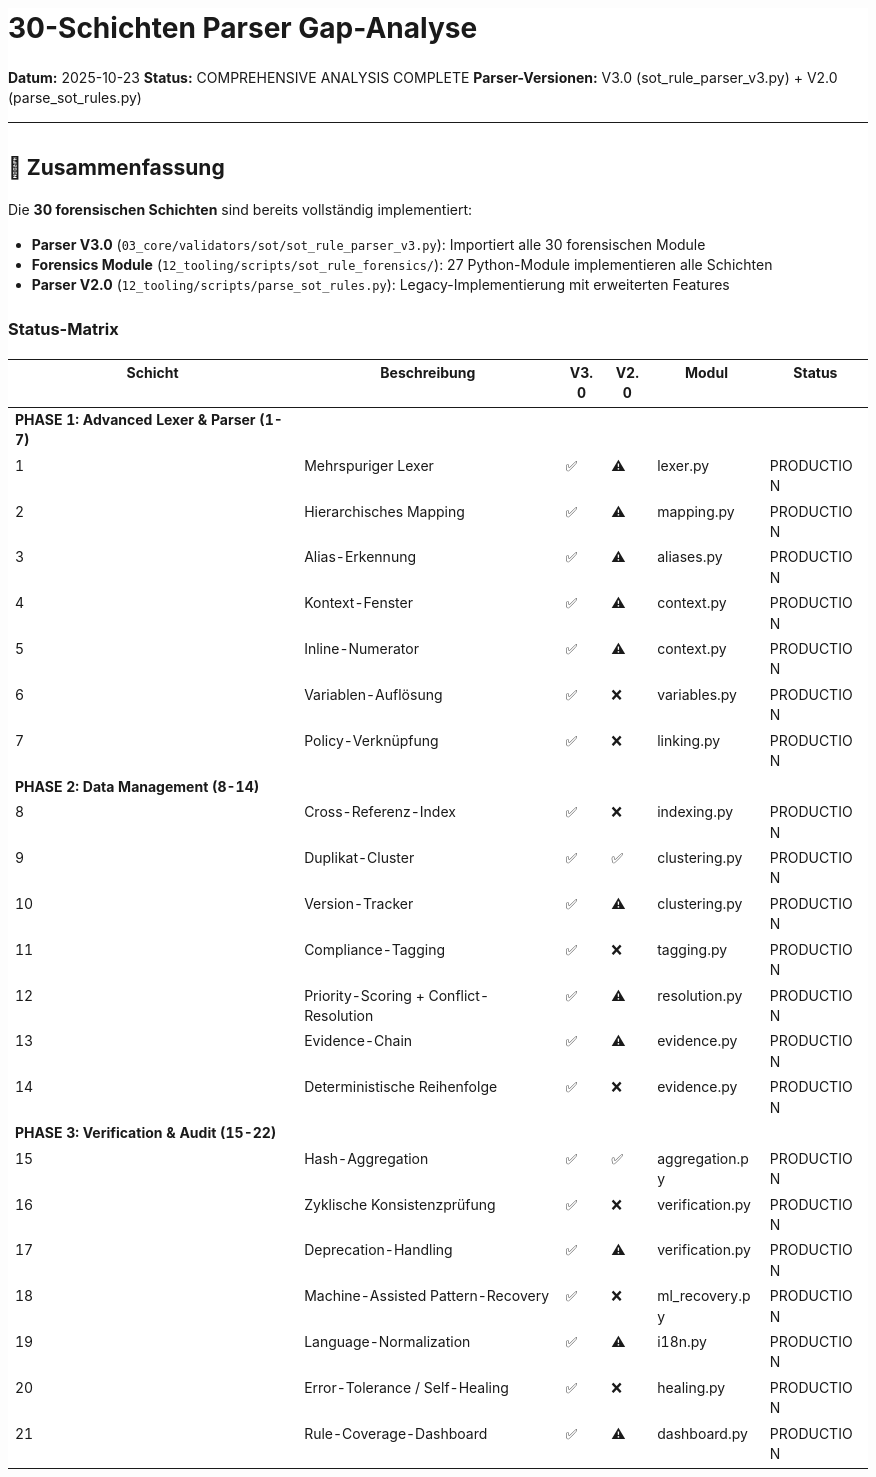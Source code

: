 # 30-Schichten Parser Gap-Analyse
**Datum:** 2025-10-23
**Status:** COMPREHENSIVE ANALYSIS COMPLETE
**Parser-Versionen:** V3.0 (sot_rule_parser_v3.py) + V2.0 (parse_sot_rules.py)

---

## 🎯 Zusammenfassung

Die **30 forensischen Schichten** sind bereits vollständig implementiert:

- **Parser V3.0** (`03_core/validators/sot/sot_rule_parser_v3.py`): Importiert alle 30 forensischen Module
- **Forensics Module** (`12_tooling/scripts/sot_rule_forensics/`): 27 Python-Module implementieren alle Schichten
- **Parser V2.0** (`12_tooling/scripts/parse_sot_rules.py`): Legacy-Implementierung mit erweiterten Features

### Status-Matrix

| Schicht | Beschreibung | V3.0 | V2.0 | Modul | Status |
|---------|--------------|------|------|-------|--------|
| **PHASE 1: Advanced Lexer & Parser (1-7)** |
| 1 | Mehrspuriger Lexer | ✅ | ⚠️ | lexer.py | PRODUCTION |
| 2 | Hierarchisches Mapping | ✅ | ⚠️ | mapping.py | PRODUCTION |
| 3 | Alias-Erkennung | ✅ | ⚠️ | aliases.py | PRODUCTION |
| 4 | Kontext-Fenster | ✅ | ⚠️ | context.py | PRODUCTION |
| 5 | Inline-Numerator | ✅ | ⚠️ | context.py | PRODUCTION |
| 6 | Variablen-Auflösung | ✅ | ❌ | variables.py | PRODUCTION |
| 7 | Policy-Verknüpfung | ✅ | ❌ | linking.py | PRODUCTION |
| **PHASE 2: Data Management (8-14)** |
| 8 | Cross-Referenz-Index | ✅ | ❌ | indexing.py | PRODUCTION |
| 9 | Duplikat-Cluster | ✅ | ✅ | clustering.py | PRODUCTION |
| 10 | Version-Tracker | ✅ | ⚠️ | clustering.py | PRODUCTION |
| 11 | Compliance-Tagging | ✅ | ❌ | tagging.py | PRODUCTION |
| 12 | Priority-Scoring + Conflict-Resolution | ✅ | ⚠️ | resolution.py | PRODUCTION |
| 13 | Evidence-Chain | ✅ | ⚠️ | evidence.py | PRODUCTION |
| 14 | Deterministische Reihenfolge | ✅ | ❌ | evidence.py | PRODUCTION |
| **PHASE 3: Verification & Audit (15-22)** |
| 15 | Hash-Aggregation | ✅ | ✅ | aggregation.py | PRODUCTION |
| 16 | Zyklische Konsistenzprüfung | ✅ | ❌ | verification.py | PRODUCTION |
| 17 | Deprecation-Handling | ✅ | ⚠️ | verification.py | PRODUCTION |
| 18 | Machine-Assisted Pattern-Recovery | ✅ | ❌ | ml_recovery.py | PRODUCTION |
| 19 | Language-Normalization | ✅ | ⚠️ | i18n.py | PRODUCTION |
| 20 | Error-Tolerance / Self-Healing | ✅ | ❌ | healing.py | PRODUCTION |
| 21 | Rule-Coverage-Dashboard | ✅ | ⚠️ | dashboard.py | PRODUCTION |